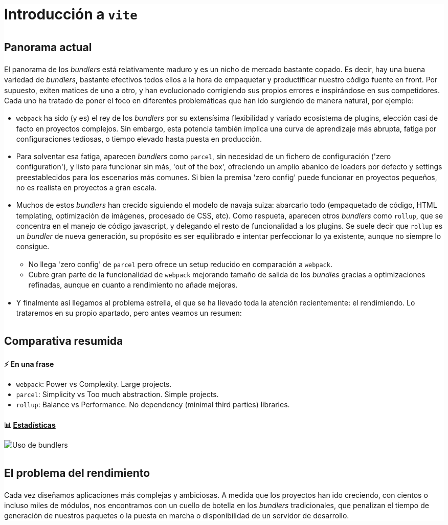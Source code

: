 # Introducción a `vite`

## Panorama actual

El panorama de los _bundlers_ está relativamente maduro y es un nicho de mercado bastante copado. Es decir, hay una buena variedad de _bundlers_, bastante efectivos todos ellos a la hora de empaquetar y productificar nuestro código fuente en front. Por supuesto, exiten matices de uno a otro, y han evolucionado corrigiendo sus propios errores e inspirándose en sus competidores. Cada uno ha tratado de poner el foco en diferentes problemáticas que han ido surgiendo de manera natural, por ejemplo:

- `webpack` ha sido (y es) el rey de los _bundlers_ por su extensísima flexibilidad y variado ecosistema de plugins, elección casi de facto en proyectos complejos. Sin embargo, esta potencia también implica una curva de aprendizaje más abrupta, fatiga por configuraciones tediosas, o tiempo elevado hasta puesta en producción.

- Para solventar esa fatiga, aparecen _bundlers_ como `parcel`, sin necesidad de un fichero de configuración ('zero configuration'), y listo para funcionar sin más, 'out of the box', ofreciendo un amplio abanico de loaders por defecto y settings preestablecidos para los escenarios más comunes. Si bien la premisa 'zero config' puede funcionar en proyectos pequeños, no es realista en proyectos a gran escala.

- Muchos de estos _bundlers_ han crecido siguiendo el modelo de navaja suiza: abarcarlo todo (empaquetado de código, HTML templating, optimización de imágenes, procesado de CSS, etc). Como respueta, aparecen otros _bundlers_ como `rollup`, que se concentra en el manejo de código javascript, y delegando el resto de funcionalidad a los plugins. Se suele decir que `rollup` es un _bundler_ de nueva generación, su propósito es ser equilibrado e intentar perfeccionar lo ya existente, aunque no siempre lo consigue.

  - No llega 'zero config' de `parcel` pero ofrece un setup reducido en comparación a `webpack`.
  - Cubre gran parte de la funcionalidad de `webpack` mejorando tamaño de salida de los _bundles_ gracias a optimizaciones refinadas, aunque en cuanto a rendimiento no añade mejoras.

- Y finalmente así llegamos al problema estrella, el que se ha llevado toda la atención recientemente: el rendimiendo. Lo trataremos en su propio apartado, pero antes veamos un resumen:

## Comparativa resumida

#### ⚡ En una frase

- `webpack`: Power vs Complexity. Large projects.
- `parcel`: Simplicity vs Too much abstraction. Simple projects.
- `rollup`: Balance vs Performance. No dependency (minimal third parties) libraries.

#### 📊 [Estadísticas](https://www.npmtrends.com/parcel-vs-rollup-vs-webpack)

![Uso de bundlers](./res/bundlers-stats.png)

## El problema del rendimiento

Cada vez diseñamos aplicaciones más complejas y ambiciosas. A medida que los proyectos han ido creciendo, con cientos o incluso miles de módulos, nos encontramos con un cuello de botella en los _bundlers_ tradicionales, que penalizan el tiempo de generación de nuestros paquetes o la puesta en marcha o disponibilidad de un servidor de desarrollo.
